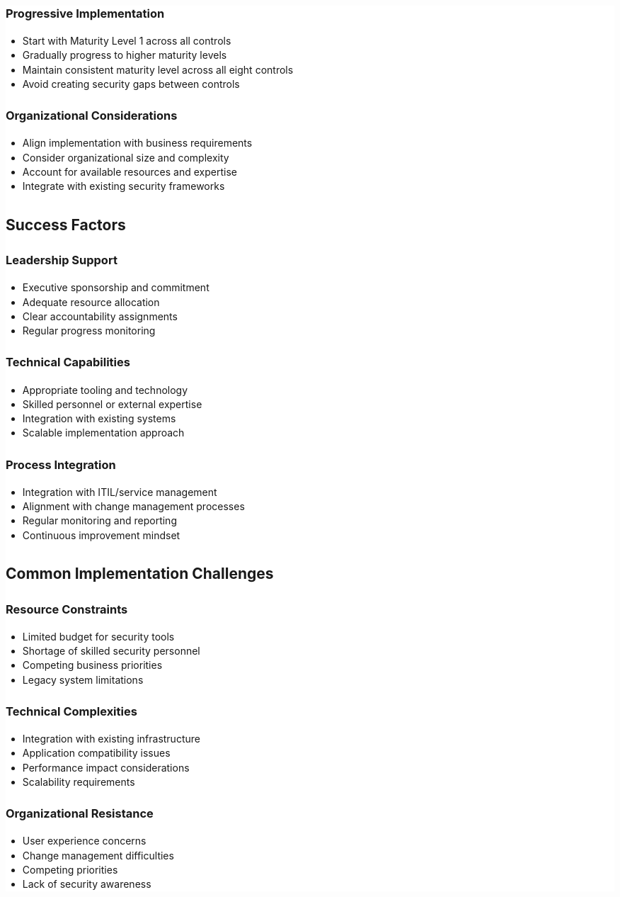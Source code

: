 ### Progressive Implementation
- Start with Maturity Level 1 across all controls
- Gradually progress to higher maturity levels
- Maintain consistent maturity level across all eight controls
- Avoid creating security gaps between controls

### Organizational Considerations
- Align implementation with business requirements
- Consider organizational size and complexity
- Account for available resources and expertise
- Integrate with existing security frameworks

## Success Factors

### Leadership Support
- Executive sponsorship and commitment
- Adequate resource allocation
- Clear accountability assignments
- Regular progress monitoring

### Technical Capabilities
- Appropriate tooling and technology
- Skilled personnel or external expertise
- Integration with existing systems
- Scalable implementation approach

### Process Integration  
- Integration with ITIL/service management
- Alignment with change management processes
- Regular monitoring and reporting
- Continuous improvement mindset

## Common Implementation Challenges

### Resource Constraints
- Limited budget for security tools
- Shortage of skilled security personnel
- Competing business priorities
- Legacy system limitations

### Technical Complexities
- Integration with existing infrastructure
- Application compatibility issues
- Performance impact considerations
- Scalability requirements

### Organizational Resistance
- User experience concerns
- Change management difficulties
- Competing priorities
- Lack of security awareness
